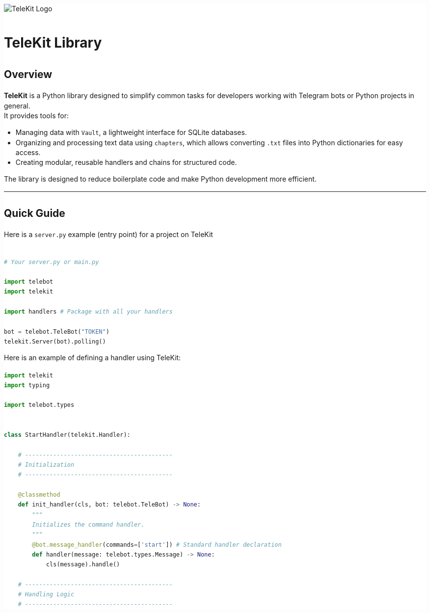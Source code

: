 ![TeleKit Logo](images/TeleKit.png)

# TeleKit Library

## Overview

**TeleKit** is a Python library designed to simplify common tasks for developers working with Telegram bots or Python projects in general.  
It provides tools for:  

- Managing data with `Vault`, a lightweight interface for SQLite databases.  
- Organizing and processing text data using `chapters`, which allows converting `.txt` files into Python dictionaries for easy access.  
- Creating modular, reusable handlers and chains for structured code.  

The library is designed to reduce boilerplate code and make Python development more efficient.

---

## Quick Guide

Here is a `server.py` example (entry point) for a project on TeleKit

```python

# Your server.py or main.py

import telebot
import telekit

import handlers # Package with all your handlers

bot = telebot.TeleBot("TOKEN")
telekit.Server(bot).polling()
```

Here is an example of defining a handler using TeleKit:

```python
import telekit
import typing

import telebot.types


class StartHandler(telekit.Handler):

    # ------------------------------------------
    # Initialization
    # ------------------------------------------

    @classmethod
    def init_handler(cls, bot: telebot.TeleBot) -> None:
        """
        Initializes the command handler.
        """
        @bot.message_handler(commands=['start']) # Standard handler declaration
        def handler(message: telebot.types.Message) -> None:
            cls(message).handle()

    # ------------------------------------------
    # Handling Logic
    # ------------------------------------------

```
